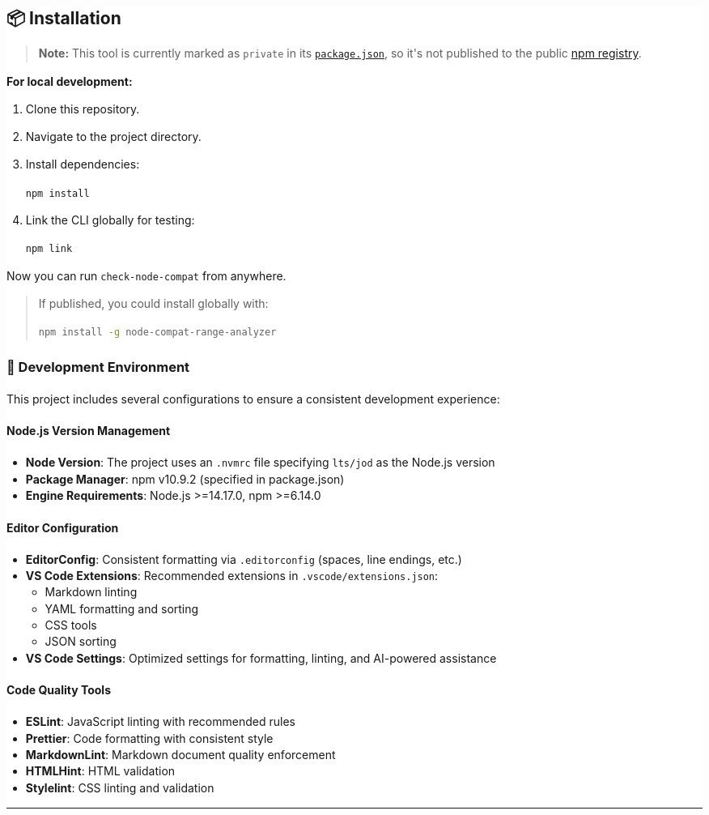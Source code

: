 
## 📦 Installation

> **Note:** This tool is currently marked as `private` in its [`package.json`](https://docs.npmjs.com/cli/v10/configuring-npm/package-json), so it's not published to the public [npm registry](https://www.npmjs.com/).

**For local development:**

1. Clone this repository.
2. Navigate to the project directory.
3. Install dependencies:

    ```bash
    npm install
    ```

4. Link the CLI globally for testing:

    ```bash
    npm link
    ```

Now you can run `check-node-compat` from anywhere.

> If published, you could install globally with:
>
> ```bash
> npm install -g node-compat-range-analyzer
> ```

### 🧰 Development Environment

This project includes several configurations to ensure a consistent development experience:

#### Node.js Version Management

- **Node Version**: The project uses an `.nvmrc` file specifying `lts/jod` as the Node.js version
- **Package Manager**: npm v10.9.2 (specified in package.json)
- **Engine Requirements**: Node.js >=14.17.0, npm >=6.14.0

#### Editor Configuration

- **EditorConfig**: Consistent formatting via `.editorconfig` (spaces, line endings, etc.)
- **VS Code Extensions**: Recommended extensions in `.vscode/extensions.json`:
  - Markdown linting
  - YAML formatting and sorting
  - CSS tools
  - JSON sorting
- **VS Code Settings**: Optimized settings for formatting, linting, and AI-powered assistance

#### Code Quality Tools

- **ESLint**: JavaScript linting with recommended rules
- **Prettier**: Code formatting with consistent style
- **MarkdownLint**: Markdown document quality enforcement
- **HTMLHint**: HTML validation
- **Stylelint**: CSS linting and validation

---